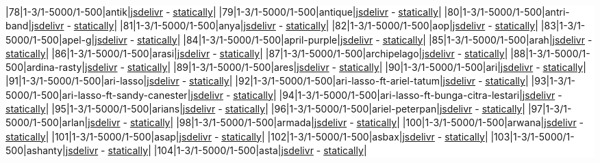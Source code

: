 |78|1-3/1-5000/1-500|antik|[jsdelivr](https://cdn.jsdelivr.net/gh/dbchord/png-a-1110x370_1-3/1-5000/1-500/antik.png) - [statically](https://cdn.statically.io/gh/dbchord/png-a-1110x370_1-3/img/1-5000/1-500/antik.png)|
|79|1-3/1-5000/1-500|antique|[jsdelivr](https://cdn.jsdelivr.net/gh/dbchord/png-a-1110x370_1-3/1-5000/1-500/antique.png) - [statically](https://cdn.statically.io/gh/dbchord/png-a-1110x370_1-3/img/1-5000/1-500/antique.png)|
|80|1-3/1-5000/1-500|antri-band|[jsdelivr](https://cdn.jsdelivr.net/gh/dbchord/png-a-1110x370_1-3/1-5000/1-500/antri-band.png) - [statically](https://cdn.statically.io/gh/dbchord/png-a-1110x370_1-3/img/1-5000/1-500/antri-band.png)|
|81|1-3/1-5000/1-500|anya|[jsdelivr](https://cdn.jsdelivr.net/gh/dbchord/png-a-1110x370_1-3/1-5000/1-500/anya.png) - [statically](https://cdn.statically.io/gh/dbchord/png-a-1110x370_1-3/img/1-5000/1-500/anya.png)|
|82|1-3/1-5000/1-500|aop|[jsdelivr](https://cdn.jsdelivr.net/gh/dbchord/png-a-1110x370_1-3/1-5000/1-500/aop.png) - [statically](https://cdn.statically.io/gh/dbchord/png-a-1110x370_1-3/img/1-5000/1-500/aop.png)|
|83|1-3/1-5000/1-500|apel-g|[jsdelivr](https://cdn.jsdelivr.net/gh/dbchord/png-a-1110x370_1-3/1-5000/1-500/apel-g.png) - [statically](https://cdn.statically.io/gh/dbchord/png-a-1110x370_1-3/img/1-5000/1-500/apel-g.png)|
|84|1-3/1-5000/1-500|april-purple|[jsdelivr](https://cdn.jsdelivr.net/gh/dbchord/png-a-1110x370_1-3/1-5000/1-500/april-purple.png) - [statically](https://cdn.statically.io/gh/dbchord/png-a-1110x370_1-3/img/1-5000/1-500/april-purple.png)|
|85|1-3/1-5000/1-500|arah|[jsdelivr](https://cdn.jsdelivr.net/gh/dbchord/png-a-1110x370_1-3/1-5000/1-500/arah.png) - [statically](https://cdn.statically.io/gh/dbchord/png-a-1110x370_1-3/img/1-5000/1-500/arah.png)|
|86|1-3/1-5000/1-500|arasi|[jsdelivr](https://cdn.jsdelivr.net/gh/dbchord/png-a-1110x370_1-3/1-5000/1-500/arasi.png) - [statically](https://cdn.statically.io/gh/dbchord/png-a-1110x370_1-3/img/1-5000/1-500/arasi.png)|
|87|1-3/1-5000/1-500|archipelago|[jsdelivr](https://cdn.jsdelivr.net/gh/dbchord/png-a-1110x370_1-3/1-5000/1-500/archipelago.png) - [statically](https://cdn.statically.io/gh/dbchord/png-a-1110x370_1-3/img/1-5000/1-500/archipelago.png)|
|88|1-3/1-5000/1-500|ardina-rasty|[jsdelivr](https://cdn.jsdelivr.net/gh/dbchord/png-a-1110x370_1-3/1-5000/1-500/ardina-rasty.png) - [statically](https://cdn.statically.io/gh/dbchord/png-a-1110x370_1-3/img/1-5000/1-500/ardina-rasty.png)|
|89|1-3/1-5000/1-500|ares|[jsdelivr](https://cdn.jsdelivr.net/gh/dbchord/png-a-1110x370_1-3/1-5000/1-500/ares.png) - [statically](https://cdn.statically.io/gh/dbchord/png-a-1110x370_1-3/img/1-5000/1-500/ares.png)|
|90|1-3/1-5000/1-500|ari|[jsdelivr](https://cdn.jsdelivr.net/gh/dbchord/png-a-1110x370_1-3/1-5000/1-500/ari.png) - [statically](https://cdn.statically.io/gh/dbchord/png-a-1110x370_1-3/img/1-5000/1-500/ari.png)|
|91|1-3/1-5000/1-500|ari-lasso|[jsdelivr](https://cdn.jsdelivr.net/gh/dbchord/png-a-1110x370_1-3/1-5000/1-500/ari-lasso.png) - [statically](https://cdn.statically.io/gh/dbchord/png-a-1110x370_1-3/img/1-5000/1-500/ari-lasso.png)|
|92|1-3/1-5000/1-500|ari-lasso-ft-ariel-tatum|[jsdelivr](https://cdn.jsdelivr.net/gh/dbchord/png-a-1110x370_1-3/1-5000/1-500/ari-lasso-ft-ariel-tatum.png) - [statically](https://cdn.statically.io/gh/dbchord/png-a-1110x370_1-3/img/1-5000/1-500/ari-lasso-ft-ariel-tatum.png)|
|93|1-3/1-5000/1-500|ari-lasso-ft-sandy-canester|[jsdelivr](https://cdn.jsdelivr.net/gh/dbchord/png-a-1110x370_1-3/1-5000/1-500/ari-lasso-ft-sandy-canester.png) - [statically](https://cdn.statically.io/gh/dbchord/png-a-1110x370_1-3/img/1-5000/1-500/ari-lasso-ft-sandy-canester.png)|
|94|1-3/1-5000/1-500|ari-lasso-ft-bunga-citra-lestari|[jsdelivr](https://cdn.jsdelivr.net/gh/dbchord/png-a-1110x370_1-3/1-5000/1-500/ari-lasso-ft-bunga-citra-lestari.png) - [statically](https://cdn.statically.io/gh/dbchord/png-a-1110x370_1-3/img/1-5000/1-500/ari-lasso-ft-bunga-citra-lestari.png)|
|95|1-3/1-5000/1-500|arians|[jsdelivr](https://cdn.jsdelivr.net/gh/dbchord/png-a-1110x370_1-3/1-5000/1-500/arians.png) - [statically](https://cdn.statically.io/gh/dbchord/png-a-1110x370_1-3/img/1-5000/1-500/arians.png)|
|96|1-3/1-5000/1-500|ariel-peterpan|[jsdelivr](https://cdn.jsdelivr.net/gh/dbchord/png-a-1110x370_1-3/1-5000/1-500/ariel-peterpan.png) - [statically](https://cdn.statically.io/gh/dbchord/png-a-1110x370_1-3/img/1-5000/1-500/ariel-peterpan.png)|
|97|1-3/1-5000/1-500|arlan|[jsdelivr](https://cdn.jsdelivr.net/gh/dbchord/png-a-1110x370_1-3/1-5000/1-500/arlan.png) - [statically](https://cdn.statically.io/gh/dbchord/png-a-1110x370_1-3/img/1-5000/1-500/arlan.png)|
|98|1-3/1-5000/1-500|armada|[jsdelivr](https://cdn.jsdelivr.net/gh/dbchord/png-a-1110x370_1-3/1-5000/1-500/armada.png) - [statically](https://cdn.statically.io/gh/dbchord/png-a-1110x370_1-3/img/1-5000/1-500/armada.png)|
|100|1-3/1-5000/1-500|arwana|[jsdelivr](https://cdn.jsdelivr.net/gh/dbchord/png-a-1110x370_1-3/1-5000/1-500/arwana.png) - [statically](https://cdn.statically.io/gh/dbchord/png-a-1110x370_1-3/img/1-5000/1-500/arwana.png)|
|101|1-3/1-5000/1-500|asap|[jsdelivr](https://cdn.jsdelivr.net/gh/dbchord/png-a-1110x370_1-3/1-5000/1-500/asap.png) - [statically](https://cdn.statically.io/gh/dbchord/png-a-1110x370_1-3/img/1-5000/1-500/asap.png)|
|102|1-3/1-5000/1-500|asbax|[jsdelivr](https://cdn.jsdelivr.net/gh/dbchord/png-a-1110x370_1-3/1-5000/1-500/asbax.png) - [statically](https://cdn.statically.io/gh/dbchord/png-a-1110x370_1-3/img/1-5000/1-500/asbax.png)|
|103|1-3/1-5000/1-500|ashanty|[jsdelivr](https://cdn.jsdelivr.net/gh/dbchord/png-a-1110x370_1-3/1-5000/1-500/ashanty.png) - [statically](https://cdn.statically.io/gh/dbchord/png-a-1110x370_1-3/img/1-5000/1-500/ashanty.png)|
|104|1-3/1-5000/1-500|asta|[jsdelivr](https://cdn.jsdelivr.net/gh/dbchord/png-a-1110x370_1-3/1-5000/1-500/asta.png) - [statically](https://cdn.statically.io/gh/dbchord/png-a-1110x370_1-3/img/1-5000/1-500/asta.png)|